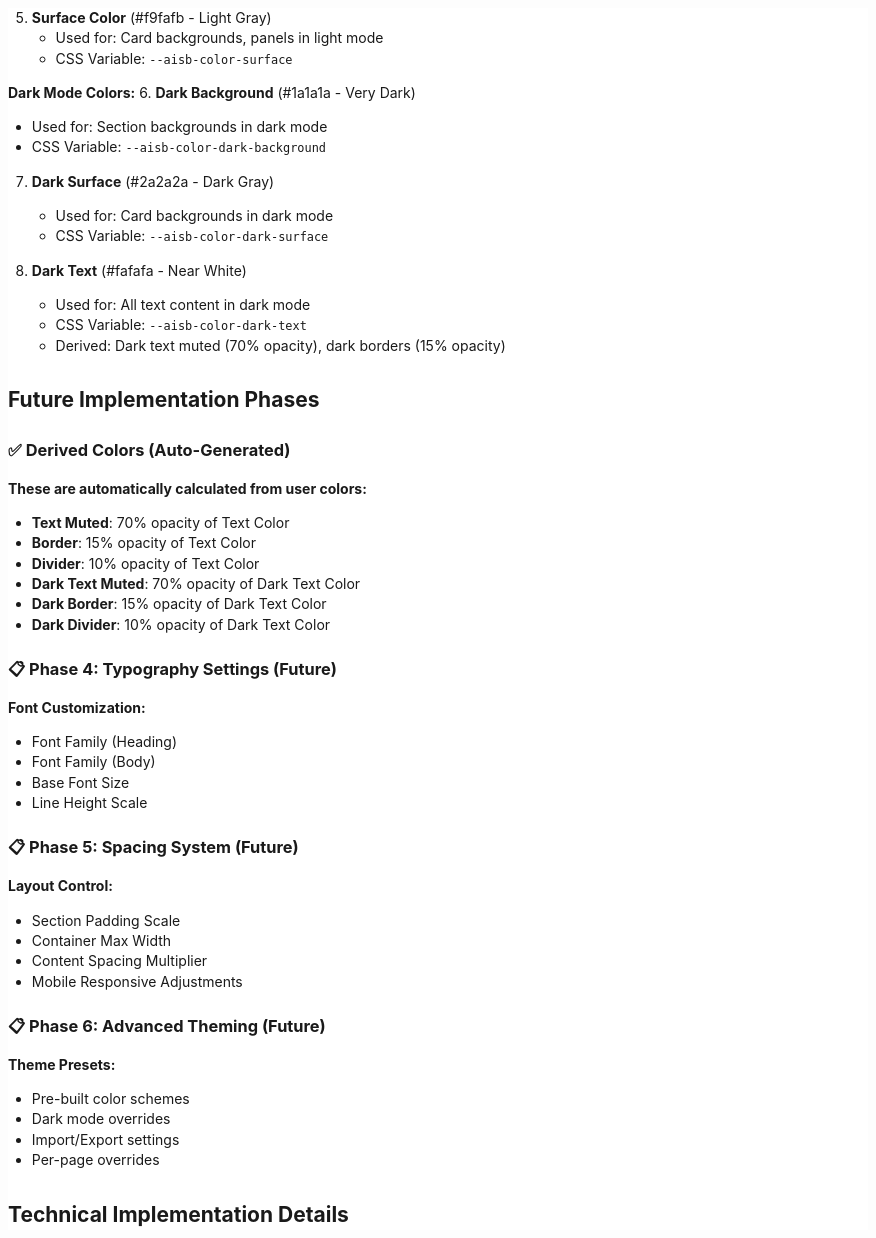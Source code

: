 5. **Surface Color** (#f9fafb - Light Gray)
   - Used for: Card backgrounds, panels in light mode
   - CSS Variable: `--aisb-color-surface`

**Dark Mode Colors:**
6. **Dark Background** (#1a1a1a - Very Dark)
   - Used for: Section backgrounds in dark mode
   - CSS Variable: `--aisb-color-dark-background`
   
7. **Dark Surface** (#2a2a2a - Dark Gray)
   - Used for: Card backgrounds in dark mode
   - CSS Variable: `--aisb-color-dark-surface`
   
8. **Dark Text** (#fafafa - Near White)
   - Used for: All text content in dark mode
   - CSS Variable: `--aisb-color-dark-text`
   - Derived: Dark text muted (70% opacity), dark borders (15% opacity)

## Future Implementation Phases

### ✅ Derived Colors (Auto-Generated)
**These are automatically calculated from user colors:**
- **Text Muted**: 70% opacity of Text Color
- **Border**: 15% opacity of Text Color
- **Divider**: 10% opacity of Text Color
- **Dark Text Muted**: 70% opacity of Dark Text Color
- **Dark Border**: 15% opacity of Dark Text Color
- **Dark Divider**: 10% opacity of Dark Text Color

### 📋 Phase 4: Typography Settings (Future)
**Font Customization:**
- Font Family (Heading)
- Font Family (Body)
- Base Font Size
- Line Height Scale

### 📋 Phase 5: Spacing System (Future)
**Layout Control:**
- Section Padding Scale
- Container Max Width
- Content Spacing Multiplier
- Mobile Responsive Adjustments

### 📋 Phase 6: Advanced Theming (Future)
**Theme Presets:**
- Pre-built color schemes
- Dark mode overrides
- Import/Export settings
- Per-page overrides

## Technical Implementation Details
